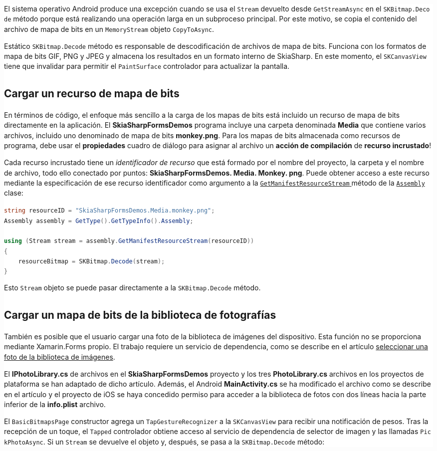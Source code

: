 El sistema operativo Android produce una excepción cuando se usa el `Stream` devuelto desde `GetStreamAsync` en el `SKBitmap.Decode` método porque está realizando una operación larga en un subproceso principal. Por este motivo, se copia el contenido del archivo de mapa de bits en un `MemoryStream` objeto `CopyToAsync`.

Estático `SKBitmap.Decode` método es responsable de descodificación de archivos de mapa de bits. Funciona con los formatos de mapa de bits GIF, PNG y JPEG y almacena los resultados en un formato interno de SkiaSharp. En este momento, el `SKCanvasView` tiene que invalidar para permitir el `PaintSurface` controlador para actualizar la pantalla.

## <a name="loading-a-bitmap-resource"></a>Cargar un recurso de mapa de bits

En términos de código, el enfoque más sencillo a la carga de los mapas de bits está incluido un recurso de mapa de bits directamente en la aplicación. El **SkiaSharpFormsDemos** programa incluye una carpeta denominada **Media** que contiene varios archivos, incluido uno denominado de mapa de bits **monkey.png**. Para los mapas de bits almacenada como recursos de programa, debe usar el **propiedades** cuadro de diálogo para asignar al archivo un **acción de compilación** de **recurso incrustado**!

Cada recurso incrustado tiene un *identificador de recurso* que está formado por el nombre del proyecto, la carpeta y el nombre de archivo, todo ello conectado por puntos: **SkiaSharpFormsDemos. Media. Monkey. png**. Puede obtener acceso a este recurso mediante la especificación de ese recurso identificador como argumento a la [ `GetManifestResourceStream` ](xref:System.Reflection.Assembly.GetManifestResourceStream(System.String)) método de la [ `Assembly` ](xref:System.Reflection.Assembly) clase:

```csharp
string resourceID = "SkiaSharpFormsDemos.Media.monkey.png";
Assembly assembly = GetType().GetTypeInfo().Assembly;

using (Stream stream = assembly.GetManifestResourceStream(resourceID))
{
    resourceBitmap = SKBitmap.Decode(stream);
}
```

Esto `Stream` objeto se puede pasar directamente a la `SKBitmap.Decode` método.

## <a name="loading-a-bitmap-from-the-photo-library"></a>Cargar un mapa de bits de la biblioteca de fotografías

También es posible que el usuario cargar una foto de la biblioteca de imágenes del dispositivo. Esta función no se proporciona mediante Xamarin.Forms propio. El trabajo requiere un servicio de dependencia, como se describe en el artículo [seleccionar una foto de la biblioteca de imágenes](~/xamarin-forms/app-fundamentals/dependency-service/photo-picker.md).

El **IPhotoLibrary.cs** de archivos en el **SkiaSharpFormsDemos** proyecto y los tres **PhotoLibrary.cs** archivos en los proyectos de plataforma se han adaptado de dicho artículo. Además, el Android **MainActivity.cs** se ha modificado el archivo como se describe en el artículo y el proyecto de iOS se haya concedido permiso para acceder a la biblioteca de fotos con dos líneas hacia la parte inferior de la **info.plist**  archivo.

El `BasicBitmapsPage` constructor agrega un `TapGestureRecognizer` a la `SKCanvasView` para recibir una notificación de pesos. Tras la recepción de un toque, el `Tapped` controlador obtiene acceso al servicio de dependencia de selector de imagen y las llamadas `PickPhotoAsync`. Si un `Stream` se devuelve el objeto y, después, se pasa a la `SKBitmap.Decode` método:

